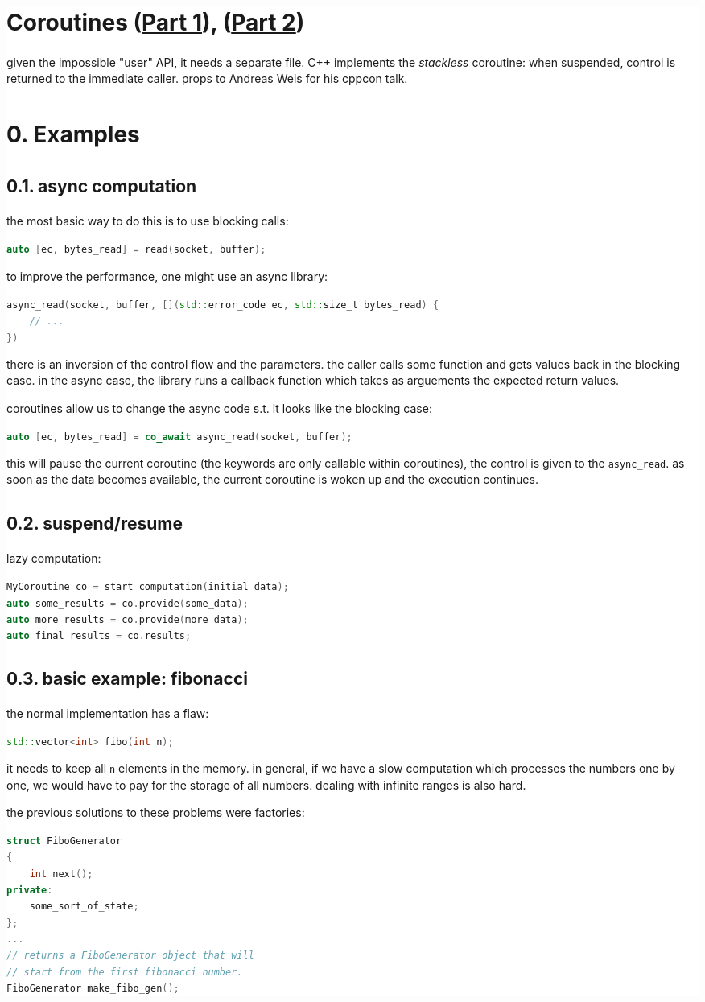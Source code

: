 # Coroutines ([Part 1](README.md)), ([Part 2](modern.md))
given the impossible "user" API, it needs a separate file.
C++ implements the _stackless_ coroutine: when suspended, control is returned to the immediate caller. props to Andreas Weis for his cppcon talk.

# 0. Examples

## 0.1. async computation
the most basic way to do this is to use blocking calls:
```cpp
auto [ec, bytes_read] = read(socket, buffer);
```
to improve the performance, one might use an async library:
```cpp
async_read(socket, buffer, [](std::error_code ec, std::size_t bytes_read) {
    // ...
})
```
there is an inversion of the control flow and the parameters. the caller calls some function and gets values back in the blocking case. in the async case, the library runs a callback function which takes as arguements the expected return values.

coroutines allow us to change the async code s.t. it looks like the blocking case:
```cpp
auto [ec, bytes_read] = co_await async_read(socket, buffer);
```
this will pause the current coroutine (the keywords are only callable within coroutines), the control is given to the `async_read`. as soon as the data becomes available, the current coroutine is woken up and the execution continues.

## 0.2. suspend/resume
lazy computation:
```cpp
MyCoroutine co = start_computation(initial_data);
auto some_results = co.provide(some_data);
auto more_results = co.provide(more_data);
auto final_results = co.results;
```

## 0.3. basic example: fibonacci
the normal implementation has a flaw:
```cpp
std::vector<int> fibo(int n);
```
it needs to keep all `n` elements in the memory. in general, if we have a slow computation which processes the numbers one by one, we would have to pay for the storage of all numbers. dealing with infinite ranges is also hard.

the previous solutions to these problems were factories:
```cpp
struct FiboGenerator
{
    int next();
private:
    some_sort_of_state;
};
...
// returns a FiboGenerator object that will
// start from the first fibonacci number.
FiboGenerator make_fibo_gen();
```